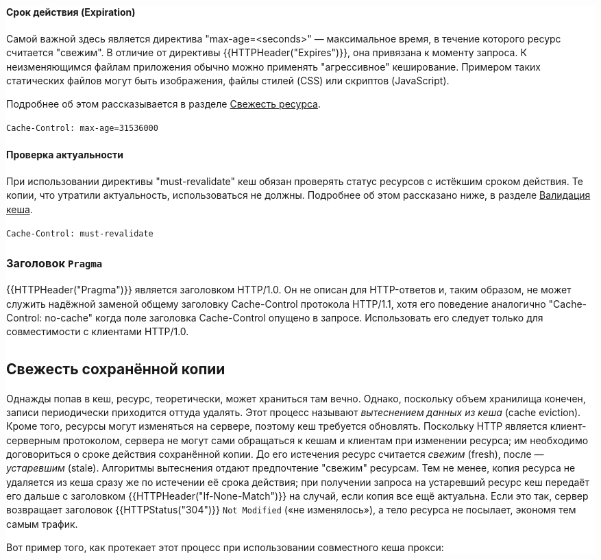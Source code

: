 #### Срок действия (Expiration)

Самой важной здесь является директива "max-age=\<seconds>" — максимальное время, в течение которого ресурс считается "свежим". В отличие от директивы {{HTTPHeader("Expires")}}, она привязана к моменту запроса. К неизменяющимся файлам приложения обычно можно применять "агрессивное" кеширование. Примером таких статических файлов могут быть изображения, файлы стилей (CSS) или скриптов (JavaScript).

Подробнее об этом рассказывается в разделе [Свежесть ресурса](#Freshness).

```
Cache-Control: max-age=31536000
```

#### Проверка актуальности

При использовании директивы "must-revalidate" кеш обязан проверять статус ресурсов с истёкшим сроком действия. Те копии, что утратили актуальность, использоваться не должны. Подробнее об этом рассказано ниже, в разделе [Валидация кеша](#Cache_validation).

```
Cache-Control: must-revalidate
```

### Заголовок `Pragma`

{{HTTPHeader("Pragma")}} является заголовком HTTP/1.0. Он не описан для HTTP-ответов и, таким образом, не может служить надёжной заменой общему заголовку Cache-Control протокола HTTP/1.1, хотя его поведение аналогично "Cache-Control: no-cache" когда поле заголовка Cache-Control опущено в запросе. Использовать его следует только для совместимости с клиентами HTTP/1.0.

## Свежесть сохранённой копии

Однажды попав в кеш, ресурс, теоретически, может храниться там вечно. Однако, поскольку объем хранилища конечен, записи периодически приходится оттуда удалять. Этот процесс называют _вытеснением данных из кеша_ (cache eviction). Кроме того, ресурсы могут изменяться на сервере, поэтому кеш требуется обновлять. Поскольку HTTP является клиент-серверным протоколом, сервера не могут сами обращаться к кешам и клиентам при изменении ресурса; им необходимо договориться о сроке действия сохранённой копии. До его истечения ресурс считается _свежим_ (fresh), после — _устаревшим_ (stale). Алгоритмы вытеснения отдают предпочтение "свежим" ресурсам. Тем не менее, копия ресурса не удаляется из кеша сразу же по истечении её срока действия; при получении запроса на устаревший ресурс кеш передаёт его дальше с заголовком {{HTTPHeader("If-None-Match")}} на случай, если копия все ещё актуальна. Если это так, сервер возвращает заголовок {{HTTPStatus("304")}} `Not Modified` («не изменялось»), а тело ресурса не посылает, экономя тем самым трафик.

Вот пример того, как протекает этот процесс при использовании совместного кеша прокси:
